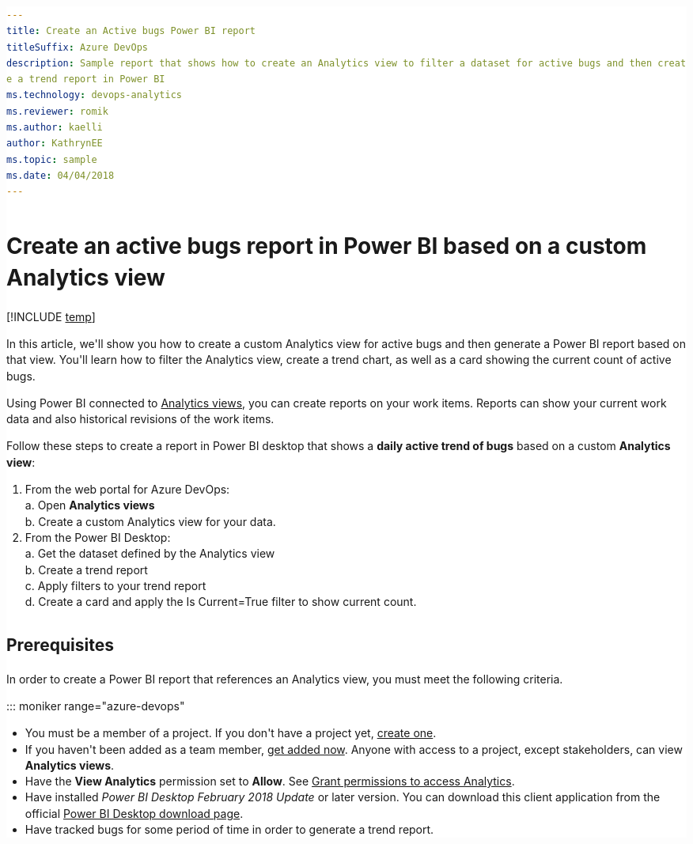 ```yaml
---
title: Create an Active bugs Power BI report 
titleSuffix: Azure DevOps
description: Sample report that shows how to create an Analytics view to filter a dataset for active bugs and then create a trend report in Power BI
ms.technology: devops-analytics
ms.reviewer: romik
ms.author: kaelli
author: KathrynEE
ms.topic: sample
ms.date: 04/04/2018
---
```


# Create an active bugs report in Power BI based on a custom Analytics view

[!INCLUDE [temp](../includes/version-azure-devops.md)]

In this article, we'll show you how to create a custom Analytics view for active bugs and then generate a Power BI report based on that view. You'll learn how to filter the Analytics view, create a trend chart, as well as a card showing the current count of active bugs. 

 Using Power BI connected to [Analytics views](what-are-analytics-views.md), you can create reports on your work items. Reports can show your current work data and also historical revisions of the work items.  

Follow these steps to create a report in Power BI desktop that shows a **daily active trend of bugs** based on a custom **Analytics view**:


1. From the web portal for Azure DevOps:   
    a. Open **Analytics views**  
    b. Create a custom Analytics view for your data.   
2. From the Power BI Desktop:  
    a. Get the dataset defined by the Analytics view   
    b. Create a trend report  
    c. Apply filters to your trend report  
    d. Create a card and apply the Is Current=True filter to show current count.  


<a id="prerequisites">  </a>

## Prerequisites  

In order to create a Power BI report that references an Analytics view, you must meet the following criteria.  

::: moniker range="azure-devops"

- You must be a member of a project. If you don't have a project yet, [create one](../../boards/get-started/sign-up-invite-teammates.md). 
- If you haven't been added as a team member, [get added now](/azure/devops/organizations/accounts/add-organization-users). Anyone with access to a project, except stakeholders, can view **Analytics views**.
- Have the **View Analytics** permission set to **Allow**. See [Grant permissions  to access Analytics](/azure/devops/report/powerbi/analytics-security).
- Have installed *Power BI Desktop* *February 2018 Update* or later version. You can download this client application from the official [Power BI Desktop download page](https://powerbi.microsoft.com/desktop).
- Have tracked bugs for some period of time in order to generate a trend report. 
